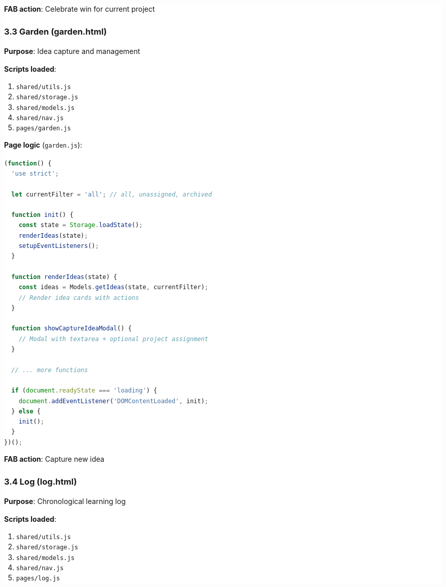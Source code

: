 **FAB action**: Celebrate win for current project

### 3.3 Garden (garden.html)

**Purpose**: Idea capture and management

**Scripts loaded**:
1. `shared/utils.js`
2. `shared/storage.js`
3. `shared/models.js`
4. `shared/nav.js`
5. `pages/garden.js`

**Page logic** (`garden.js`):
```javascript
(function() {
  'use strict';
  
  let currentFilter = 'all'; // all, unassigned, archived
  
  function init() {
    const state = Storage.loadState();
    renderIdeas(state);
    setupEventListeners();
  }
  
  function renderIdeas(state) {
    const ideas = Models.getIdeas(state, currentFilter);
    // Render idea cards with actions
  }
  
  function showCaptureIdeaModal() {
    // Modal with textarea + optional project assignment
  }
  
  // ... more functions
  
  if (document.readyState === 'loading') {
    document.addEventListener('DOMContentLoaded', init);
  } else {
    init();
  }
})();
```

**FAB action**: Capture new idea

### 3.4 Log (log.html)

**Purpose**: Chronological learning log

**Scripts loaded**:
1. `shared/utils.js`
2. `shared/storage.js`
3. `shared/models.js`
4. `shared/nav.js`
5. `pages/log.js`
